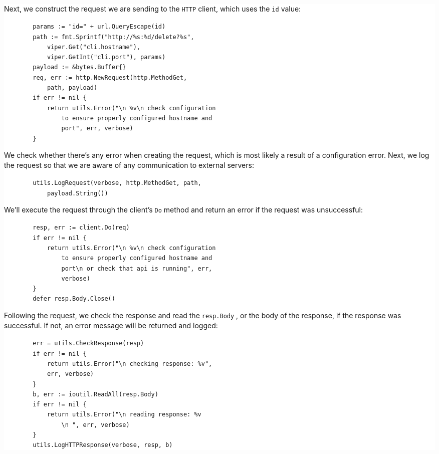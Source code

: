 Next, we construct the request we are sending to the `HTTP` client, which uses the `id` value:

```markup
        params := "id=" + url.QueryEscape(id)
        path := fmt.Sprintf("http://%s:%d/delete?%s",
            viper.Get("cli.hostname"),
            viper.GetInt("cli.port"), params)
        payload := &bytes.Buffer{}
        req, err := http.NewRequest(http.MethodGet,
            path, payload)
        if err != nil {
            return utils.Error("\n %v\n check configuration
                to ensure properly configured hostname and
                port", err, verbose)
        }
```

We check whether there’s any error when creating the request, which is most likely a result of a configuration error. Next, we log the request so that we are aware of any communication to external servers:

```markup
        utils.LogRequest(verbose, http.MethodGet, path,
            payload.String())
```

We’ll execute the request through the client’s `Do` method and return an error if the request was unsuccessful:

```markup
        resp, err := client.Do(req)
        if err != nil {
            return utils.Error("\n %v\n check configuration
                to ensure properly configured hostname and
                port\n or check that api is running", err,
                verbose)
        }
        defer resp.Body.Close()
```

Following the request, we check the response and read the `resp.Body` , or the body of the response, if the response was successful. If not, an error message will be returned and logged:

```markup
        err = utils.CheckResponse(resp)
        if err != nil {
            return utils.Error("\n checking response: %v",
            err, verbose)
        }
        b, err := ioutil.ReadAll(resp.Body)
        if err != nil {
            return utils.Error("\n reading response: %v
                \n ", err, verbose)
        }
        utils.LogHTTPResponse(verbose, resp, b)
```
